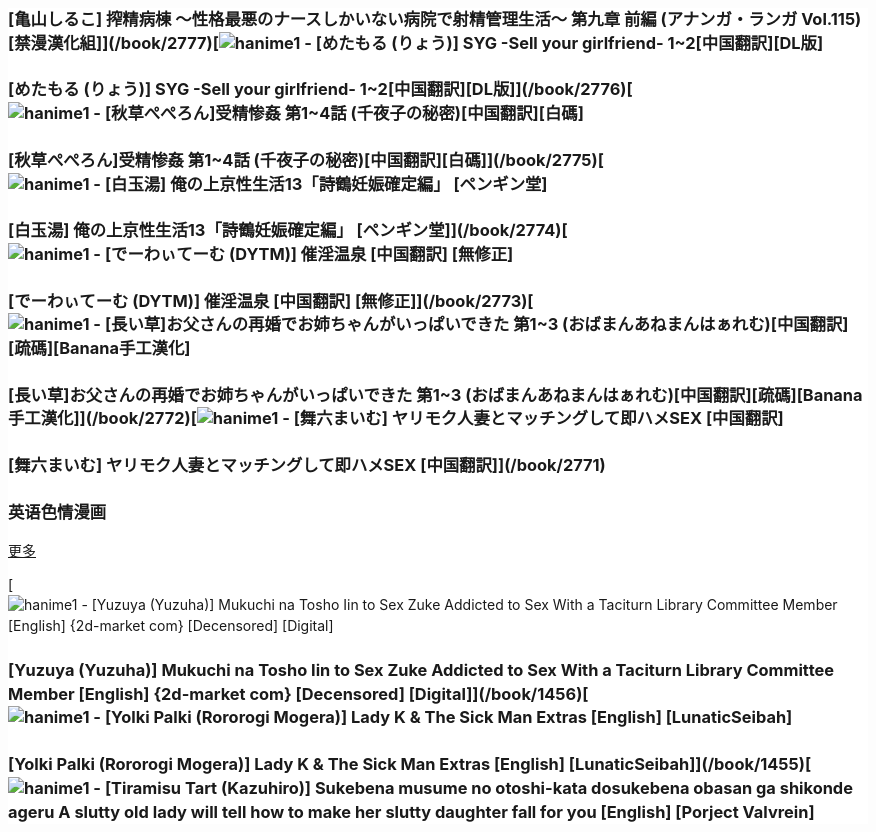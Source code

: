 ### [亀山しるこ] 搾精病棟 ～性格最悪のナースしかいない病院で射精管理生活～ 第九章 前編 (アナンガ・ランガ Vol.115) [禁漫漢化組]](/book/2777)[![hanime1 - [めたもる (りょう)] SYG -Sell your girlfriend- 1~2[中国翻訳][DL版]](https://cdn.78hamcdn.lol/thumbnail-1745171880821-7f74886c-8aaf-451a-99cb-3498c1d6bbaf.jpeg)

### [めたもる (りょう)] SYG -Sell your girlfriend- 1~2[中国翻訳][DL版]](/book/2776)[![hanime1 - [秋草ぺぺろん]受精惨姦 第1~4話 (千夜子の秘密)[中国翻訳][白碼]](https://cdn.78hamcdn.lol/thumbnail-1745171435379-9f3e3233-e3be-436c-8f71-1cfea6747315.jpeg)

### [秋草ぺぺろん]受精惨姦 第1~4話 (千夜子の秘密)[中国翻訳][白碼]](/book/2775)[![hanime1 - [白玉湯] 俺の上京性生活13「詩鶴妊娠確定編」 [ペンギン堂]](https://cdn.78hamcdn.lol/thumbnail-1745068016777-7c4843cc-c07b-4b79-9ec8-86c9e58d5b9b.jpeg)

### [白玉湯] 俺の上京性生活13「詩鶴妊娠確定編」 [ペンギン堂]](/book/2774)[![hanime1 - [でーわぃてーむ (DYTM)] 催淫温泉 [中国翻訳] [無修正]](https://cdn.78hamcdn.lol/thumbnail-1745048432542-e005220a-faab-4147-959d-599f33bec5de.jpeg)

### [でーわぃてーむ (DYTM)] 催淫温泉 [中国翻訳] [無修正]](/book/2773)[![hanime1 - [長い草]お父さんの再婚でお姉ちゃんがいっぱいできた 第1~3 (おばまんあねまんはぁれむ)[中国翻訳][疏碼][Banana手工漢化]](https://cdn.78hamcdn.lol/thumbnail-1745048217794-60969545-5483-4755-a9f4-09d6bf91e7df.jpeg)

### [長い草]お父さんの再婚でお姉ちゃんがいっぱいできた 第1~3 (おばまんあねまんはぁれむ)[中国翻訳][疏碼][Banana手工漢化]](/book/2772)[![hanime1 - [舞六まいむ] ヤリモク人妻とマッチングして即ハメSEX [中国翻訳]](https://cdn.78hamcdn.lol/thumbnail-1745047896705-3a4e69cb-2efb-4e91-9223-2170841698bd.jpeg)

### [舞六まいむ] ヤリモク人妻とマッチングして即ハメSEX [中国翻訳]](/book/2771)

### 英语色情漫画

[更多](/l/Englesh)

[![hanime1 - [Yuzuya (Yuzuha)] Mukuchi na Tosho Iin to Sex Zuke Addicted to Sex With a Taciturn Library Committee Member [English] {2d-market com} [Decensored] [Digital]](https://cdn.78hamcdn.lol/thumbnail-1702612587396-62e87038-9188-49f1-9901-541c4c5b1905.jpeg)

### [Yuzuya (Yuzuha)] Mukuchi na Tosho Iin to Sex Zuke Addicted to Sex With a Taciturn Library Committee Member [English] {2d-market com} [Decensored] [Digital]](/book/1456)[![hanime1 - [Yolki Palki (Rororogi Mogera)] Lady K & The Sick Man Extras [English] [LunaticSeibah]](https://cdn.78hamcdn.lol/thumbnail-1702612467328-e37c910d-9174-468b-a5be-e0e987ee29dd.jpeg)

### [Yolki Palki (Rororogi Mogera)] Lady K & The Sick Man Extras [English] [LunaticSeibah]](/book/1455)[![hanime1 - [Tiramisu Tart (Kazuhiro)] Sukebena musume no otoshi-kata dosukebena obasan ga shikonde ageru A slutty old lady will tell how to make her slutty daughter fall for you [English] [Porject Valvrein]](https://cdn.78hamcdn.lol/thumbnail-1702612368020-24ffa69d-9fcf-4b56-b9e0-5b7c51dfd718.jpeg)
